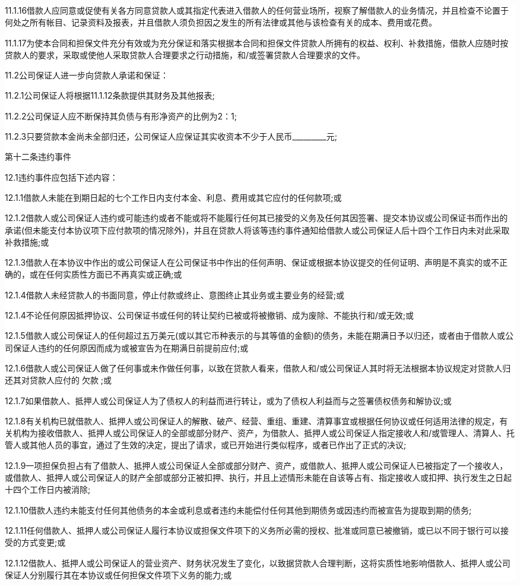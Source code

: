 
11.1.16借款人应同意或促使有关各方同意贷款人或其指定代表进入借款人的任何营业场所，视察了解借款人的业务情况，并且检查不论置于何处之所有帐目、记录资料及报表，并且借款人须负担因之发生的所有法律或其他与该检查有关的成本、费用或花费。


11.1.17为使本合同和担保文件充分有效或为充分保证和落实根据本合同和担保文件贷款人所拥有的权益、权利、补救措施，借款人应随时按贷款人的要求，采取或使他人采取贷款人合理要求之行动措施，和/或签署贷款人合理要求的文件。


11.2公司保证人进一步向贷款人承诺和保证：


11.2.1公司保证人将根据11.1.12条款提供其财务及其他报表;


11.2.2公司保证人应不断保持其负债与有形净资产的比例为2：1;


11.2.3只要贷款本金尚未全部归还，公司保证人应保证其实收资本不少于人民币_________元;


第十二条违约事件


12.1违约事件应包括下述内容：


12.1.1借款人未能在到期日起的七个工作日内支付本金、利息、费用或其它应付的任何款项;或


12.1.2借款人或公司保证人违约或可能违约或者不能或将不能履行任何其已接受的义务及任何其因签署、提交本协议或公司保证书而作出的承诺(但未能支付本协议项下应付款项的情况除外)，并且在贷款人将该等违约事件通知给借款人或公司保证人后十四个工作日内未对此采取补救措施;或


12.1.3借款人在本协议中作出的或公司保证人在公司保证书中作出的任何声明、保证或根据本协议提交的任何证明、声明是不真实的或不正确的，或在任何实质性方面已不再真实或正确;或


12.1.4借款人未经贷款人的书面同意，停止付款或终止、意图终止其业务或主要业务的经营;或


12.1.4不论任何原因抵押协议、公司保证书或任何的转让契约已被或将被撤销、成为废除、不能执行和/或无效;或


12.1.5借款人或公司保证人的任何超过五万美元(或以其它币种表示的与其等值的金额)的债务，未能在期满日予以归还，或者由于借款人或公司保证人违约的任何原因而成为或被宣告为在期满日前提前应付;或


12.1.6借款人或公司保证人做了任何事或未作做任何事，以致在贷款人看来，借款人和/或公司保证人其时将无法根据本协议规定对贷款人归还其对贷款人应付的
欠款
;或


12.1.7如果借款人、抵押人或公司保证人为了债权人的利益而进行转让，或为了债权人利益而与之签署债权债务和解协议;或


12.1.8有关机构已就借款人、抵押人或公司保证人的解散、破产、经营、重组、重建、清算事宜或根据任何协议或任何适用法律的规定，有关机构为接收借款人、抵押人或公司保证人的全部或部分财产、资产，为借款人、抵押人或公司保证人指定接收人和/或管理人、清算人、托管人或其他人员的事宜，通过了生效的决定，提出了请求，或已开始进行类似程序，或者已作出了正式的决议;


12.1.9一项担保负担占有了借款人、抵押人或公司保证人全部或部分财产、资产，或借款人、抵押人或公司保证人已被指定了一个接收人，或借款人、抵押人或公司保证人的财产全部或部分正被扣押、执行，并且上述情形未能在自该等占有、指定接收人或扣押、执行发生之日起十四个工作日内被消除;


12.1.10借款人违约未能支付任何其他债务的本金或利息或者违约未能偿付任何其他到期债务或因违约而被宣告为提取到期的债务;


12.1.11任何借款人、抵押人或公司保证人履行本协议或担保文件项下的义务所必需的授权、批准或同意已被撤销，或已以不同于银行可以接受的方式变更;或


12.1.12借款人、抵押人或公司保证人的营业资产、财务状况发生了变化，以致据贷款人合理判断，这将实质性地影响借款人、抵押人或公司保证人分别履行其在本协议或任何担保文件项下义务的能力;或
